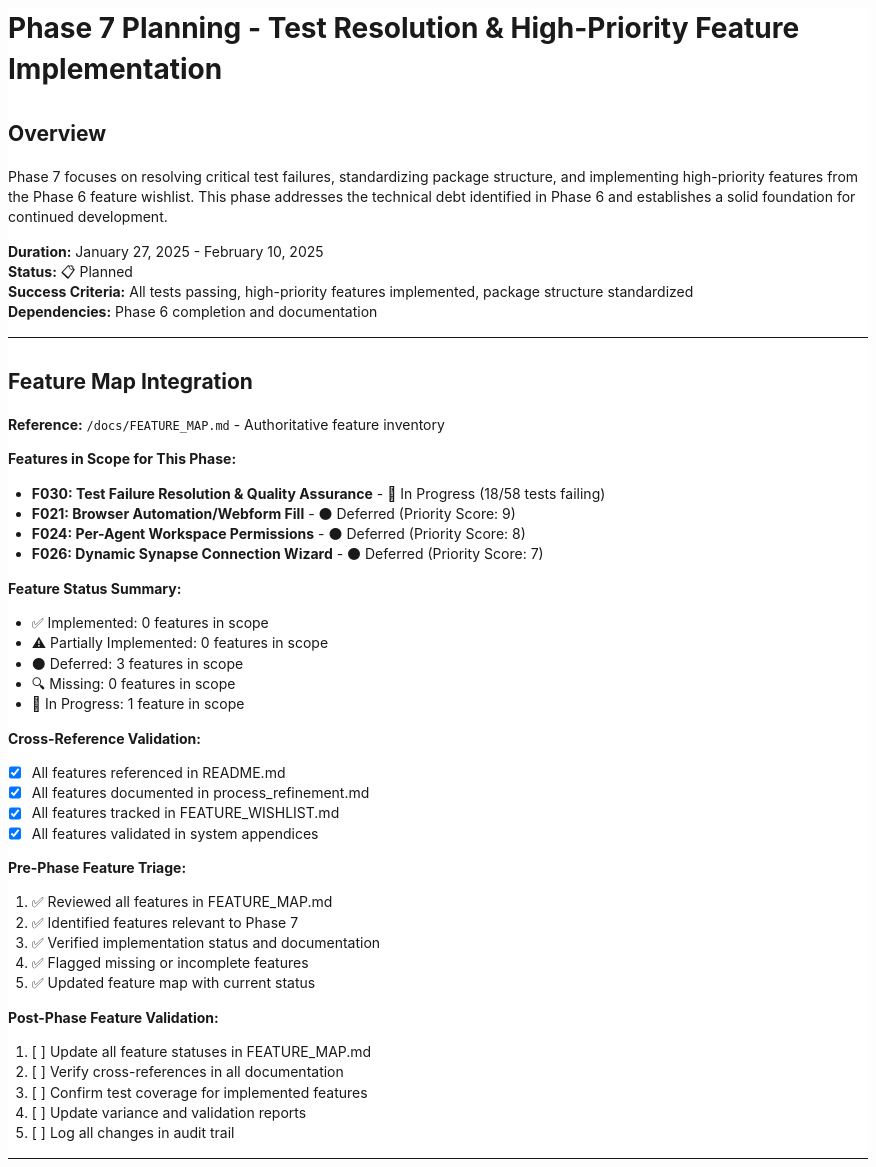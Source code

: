 # Phase 7 Planning - Test Resolution & High-Priority Feature Implementation

## Overview

Phase 7 focuses on resolving critical test failures, standardizing package structure, and implementing high-priority features from the Phase 6 feature wishlist. This phase addresses the technical debt identified in Phase 6 and establishes a solid foundation for continued development.

**Duration:** January 27, 2025 - February 10, 2025  
**Status:** 📋 Planned  
**Success Criteria:** All tests passing, high-priority features implemented, package structure standardized  
**Dependencies:** Phase 6 completion and documentation

---

## Feature Map Integration

**Reference:** `/docs/FEATURE_MAP.md` - Authoritative feature inventory

**Features in Scope for This Phase:**
- **F030: Test Failure Resolution & Quality Assurance** - 🔄 In Progress (18/58 tests failing)
- **F021: Browser Automation/Webform Fill** - ⚫ Deferred (Priority Score: 9)
- **F024: Per-Agent Workspace Permissions** - ⚫ Deferred (Priority Score: 8)
- **F026: Dynamic Synapse Connection Wizard** - ⚫ Deferred (Priority Score: 7)

**Feature Status Summary:**
- ✅ Implemented: 0 features in scope
- ⚠️ Partially Implemented: 0 features in scope
- ⚫ Deferred: 3 features in scope
- 🔍 Missing: 0 features in scope
- 🔄 In Progress: 1 feature in scope

**Cross-Reference Validation:**
- [x] All features referenced in README.md
- [x] All features documented in process_refinement.md
- [x] All features tracked in FEATURE_WISHLIST.md
- [x] All features validated in system appendices

**Pre-Phase Feature Triage:**
1. ✅ Reviewed all features in FEATURE_MAP.md
2. ✅ Identified features relevant to Phase 7
3. ✅ Verified implementation status and documentation
4. ✅ Flagged missing or incomplete features
5. ✅ Updated feature map with current status

**Post-Phase Feature Validation:**
1. [ ] Update all feature statuses in FEATURE_MAP.md
2. [ ] Verify cross-references in all documentation
3. [ ] Confirm test coverage for implemented features
4. [ ] Update variance and validation reports
5. [ ] Log all changes in audit trail

---